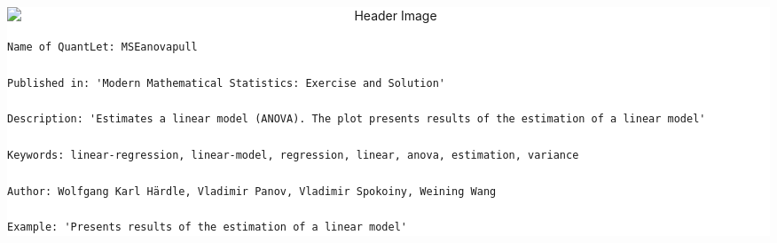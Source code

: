 <div style="margin: 0; padding: 0; text-align: center; border: none;">
<a href="https://quantlet.com" target="_blank" style="text-decoration: none; border: none;">
<img src="https://github.com/StefanGam/test-repo/blob/main/quantlet_design.png?raw=true" alt="Header Image" width="100%" style="margin: 0; padding: 0; display: block; border: none;" />
</a>
</div>

```
﻿Name of QuantLet: MSEanovapull

Published in: 'Modern Mathematical Statistics: Exercise and Solution'

Description: 'Estimates a linear model (ANOVA). The plot presents results of the estimation of a linear model'

Keywords: linear-regression, linear-model, regression, linear, anova, estimation, variance

Author: Wolfgang Karl Härdle, Vladimir Panov, Vladimir Spokoiny, Weining Wang

Example: 'Presents results of the estimation of a linear model'

```
